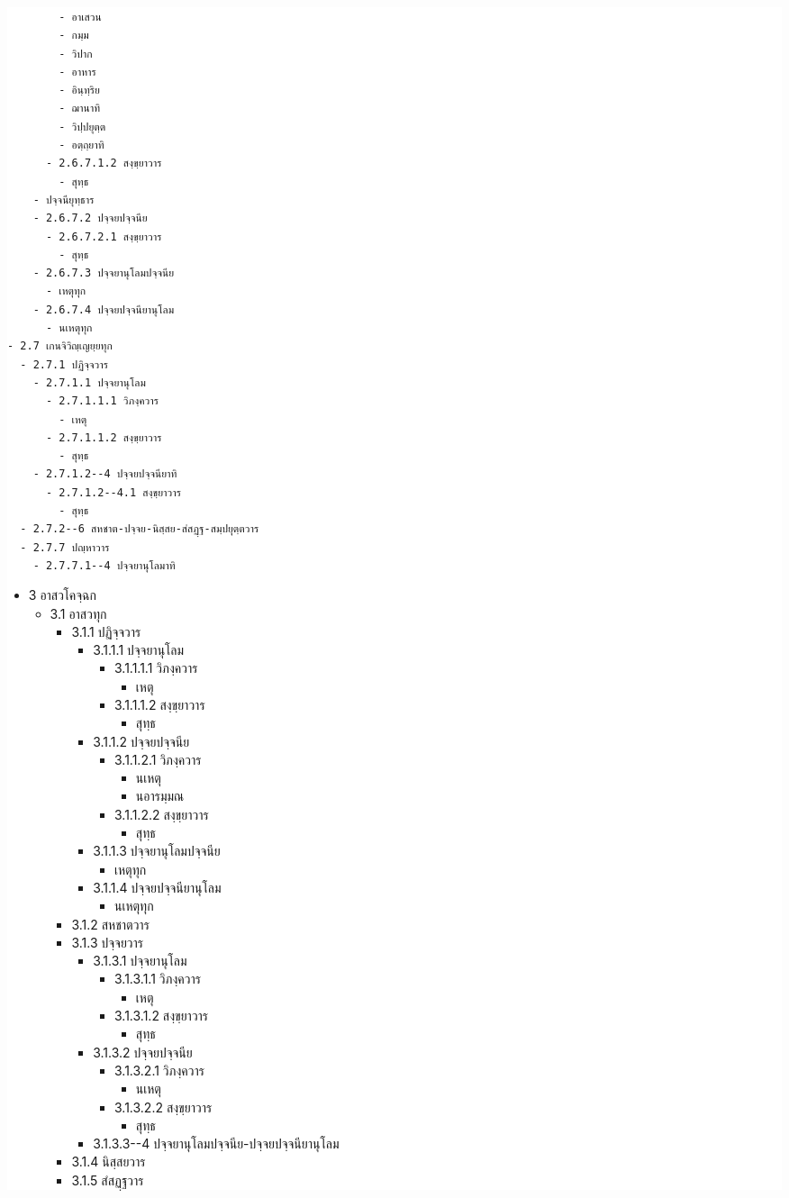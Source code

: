             - อาเสวน
            - กมฺม
            - วิปาก
            - อาหาร
            - อินฺทฺริย
            - ฌานาทิ
            - วิปฺปยุตฺต
            - อตฺถฺยาทิ
          - 2.6.7.1.2 สงฺขฺยาวาร
            - สุทฺธ
        - ปจฺจนียุทฺธาร
        - 2.6.7.2 ปจฺจยปจฺจนีย
          - 2.6.7.2.1 สงฺขฺยาวาร
            - สุทฺธ
        - 2.6.7.3 ปจฺจยานุโลมปจฺจนีย
          - เหตุทุก
        - 2.6.7.4 ปจฺจยปจฺจนียานุโลม
          - นเหตุทุก
    - 2.7 เกนจิวิญฺเญยฺยทุก
      - 2.7.1 ปฏิจฺจวาร
        - 2.7.1.1 ปจฺจยานุโลม
          - 2.7.1.1.1 วิภงฺควาร
            - เหตุ
          - 2.7.1.1.2 สงฺขฺยาวาร
            - สุทฺธ
        - 2.7.1.2--4 ปจฺจยปจฺจนียาทิ
          - 2.7.1.2--4.1 สงฺขฺยาวาร
            - สุทฺธ
      - 2.7.2--6 สหชาต-ปจฺจย-นิสฺสย-สํสฏฺฐ-สมฺปยุตฺตวาร
      - 2.7.7 ปญฺหาวาร
        - 2.7.7.1--4 ปจฺจยานุโลมาทิ
  - 3 อาสวโคจฺฉก
    - 3.1 อาสวทุก
      - 3.1.1 ปฏิจฺจวาร
        - 3.1.1.1 ปจฺจยานุโลม
          - 3.1.1.1.1 วิภงฺควาร
            - เหตุ
          - 3.1.1.1.2 สงฺขฺยาวาร
            - สุทฺธ
        - 3.1.1.2 ปจฺจยปจฺจนีย
          - 3.1.1.2.1 วิภงฺควาร
            - นเหตุ
            - นอารมฺมณ
          - 3.1.1.2.2 สงฺขฺยาวาร
            - สุทฺธ
        - 3.1.1.3 ปจฺจยานุโลมปจฺจนีย
          - เหตุทุก
        - 3.1.1.4 ปจฺจยปจฺจนียานุโลม
          - นเหตุทุก
      - 3.1.2 สหชาตวาร
      - 3.1.3 ปจฺจยวาร
        - 3.1.3.1 ปจฺจยานุโลม
          - 3.1.3.1.1 วิภงฺควาร
            - เหตุ
          - 3.1.3.1.2 สงฺขฺยาวาร
            - สุทฺธ
        - 3.1.3.2 ปจฺจยปจฺจนีย
          - 3.1.3.2.1 วิภงฺควาร
            - นเหตุ
          - 3.1.3.2.2 สงฺขฺยาวาร
            - สุทฺธ
        - 3.1.3.3--4 ปจฺจยานุโลมปจฺจนีย-ปจฺจยปจฺจนียานุโลม
      - 3.1.4 นิสฺสยวาร
      - 3.1.5 สํสฏฺฐวาร